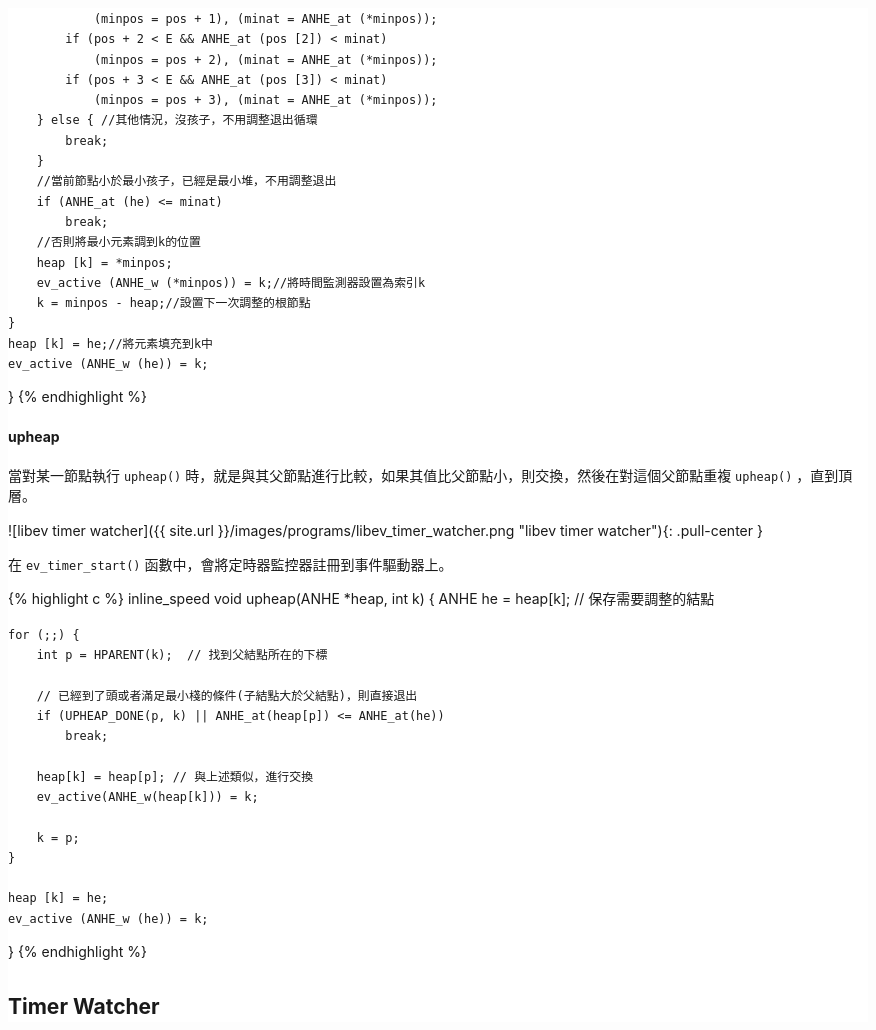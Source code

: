 				(minpos = pos + 1), (minat = ANHE_at (*minpos));
			if (pos + 2 < E && ANHE_at (pos [2]) < minat)
				(minpos = pos + 2), (minat = ANHE_at (*minpos));
			if (pos + 3 < E && ANHE_at (pos [3]) < minat)
				(minpos = pos + 3), (minat = ANHE_at (*minpos));
		} else { //其他情況，沒孩子，不用調整退出循環
			break;
		}
		//當前節點小於最小孩子，已經是最小堆，不用調整退出
		if (ANHE_at (he) <= minat)
			break;
		//否則將最小元素調到k的位置
		heap [k] = *minpos;
		ev_active (ANHE_w (*minpos)) = k;//將時間監測器設置為索引k
		k = minpos - heap;//設置下一次調整的根節點
	}
	heap [k] = he;//將元素填充到k中
	ev_active (ANHE_w (he)) = k;
}
{% endhighlight %}

#### upheap

當對某一節點執行 `upheap()` 時，就是與其父節點進行比較，如果其值比父節點小，則交換，然後在對這個父節點重複 `upheap()` ，直到頂層。

![libev timer watcher]({{ site.url }}/images/programs/libev_timer_watcher.png "libev timer watcher"){: .pull-center }

在 `ev_timer_start()` 函數中，會將定時器監控器註冊到事件驅動器上。

{% highlight c %}
inline_speed void upheap(ANHE *heap, int k)
{
	ANHE he = heap[k]; // 保存需要調整的結點

	for (;;) {
		int p = HPARENT(k);  // 找到父結點所在的下標

		// 已經到了頭或者滿足最小棧的條件(子結點大於父結點)，則直接退出
		if (UPHEAP_DONE(p, k) || ANHE_at(heap[p]) <= ANHE_at(he))
			break;

		heap[k] = heap[p]; // 與上述類似，進行交換
		ev_active(ANHE_w(heap[k])) = k;

		k = p;
	}

	heap [k] = he;
	ev_active (ANHE_w (he)) = k;
}
{% endhighlight %}


## Timer Watcher
